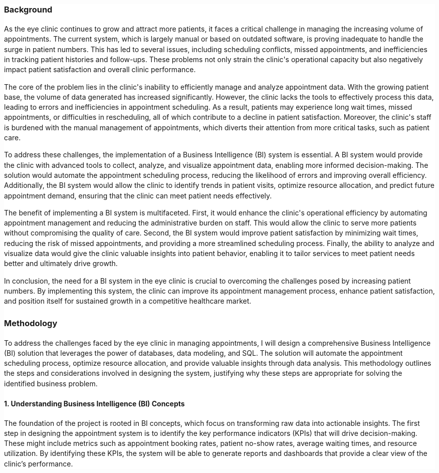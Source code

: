 ### Background

As the eye clinic continues to grow and attract more patients, it faces a critical challenge in managing the increasing volume of appointments. The current system, which is largely manual or based on outdated software, is proving inadequate to handle the surge in patient numbers. This has led to several issues, including scheduling conflicts, missed appointments, and inefficiencies in tracking patient histories and follow-ups. These problems not only strain the clinic's operational capacity but also negatively impact patient satisfaction and overall clinic performance.

The core of the problem lies in the clinic's inability to efficiently manage and analyze appointment data. With the growing patient base, the volume of data generated has increased significantly. However, the clinic lacks the tools to effectively process this data, leading to errors and inefficiencies in appointment scheduling. As a result, patients may experience long wait times, missed appointments, or difficulties in rescheduling, all of which contribute to a decline in patient satisfaction. Moreover, the clinic's staff is burdened with the manual management of appointments, which diverts their attention from more critical tasks, such as patient care.

To address these challenges, the implementation of a Business Intelligence (BI) system is essential. A BI system would provide the clinic with advanced tools to collect, analyze, and visualize appointment data, enabling more informed decision-making. The solution would automate the appointment scheduling process, reducing the likelihood of errors and improving overall efficiency. Additionally, the BI system would allow the clinic to identify trends in patient visits, optimize resource allocation, and predict future appointment demand, ensuring that the clinic can meet patient needs effectively.

The benefit of implementing a BI system is multifaceted. First, it would enhance the clinic's operational efficiency by automating appointment management and reducing the administrative burden on staff. This would allow the clinic to serve more patients without compromising the quality of care. Second, the BI system would improve patient satisfaction by minimizing wait times, reducing the risk of missed appointments, and providing a more streamlined scheduling process. Finally, the ability to analyze and visualize data would give the clinic valuable insights into patient behavior, enabling it to tailor services to meet patient needs better and ultimately drive growth.

In conclusion, the need for a BI system in the eye clinic is crucial to overcoming the challenges posed by increasing patient numbers. By implementing this system, the clinic can improve its appointment management process, enhance patient satisfaction, and position itself for sustained growth in a competitive healthcare market.



### Methodology

To address the challenges faced by the eye clinic in managing appointments, I will design a comprehensive Business Intelligence (BI) solution that leverages the power of databases, data modeling, and SQL. The solution will automate the appointment scheduling process, optimize resource allocation, and provide valuable insights through data analysis. This methodology outlines the steps and considerations involved in designing the system, justifying why these steps are appropriate for solving the identified business problem.

#### 1. **Understanding Business Intelligence (BI) Concepts**

The foundation of the project is rooted in BI concepts, which focus on transforming raw data into actionable insights. The first step in designing the appointment system is to identify the key performance indicators (KPIs) that will drive decision-making. These might include metrics such as appointment booking rates, patient no-show rates, average waiting times, and resource utilization. By identifying these KPIs, the system will be able to generate reports and dashboards that provide a clear view of the clinic’s performance.

